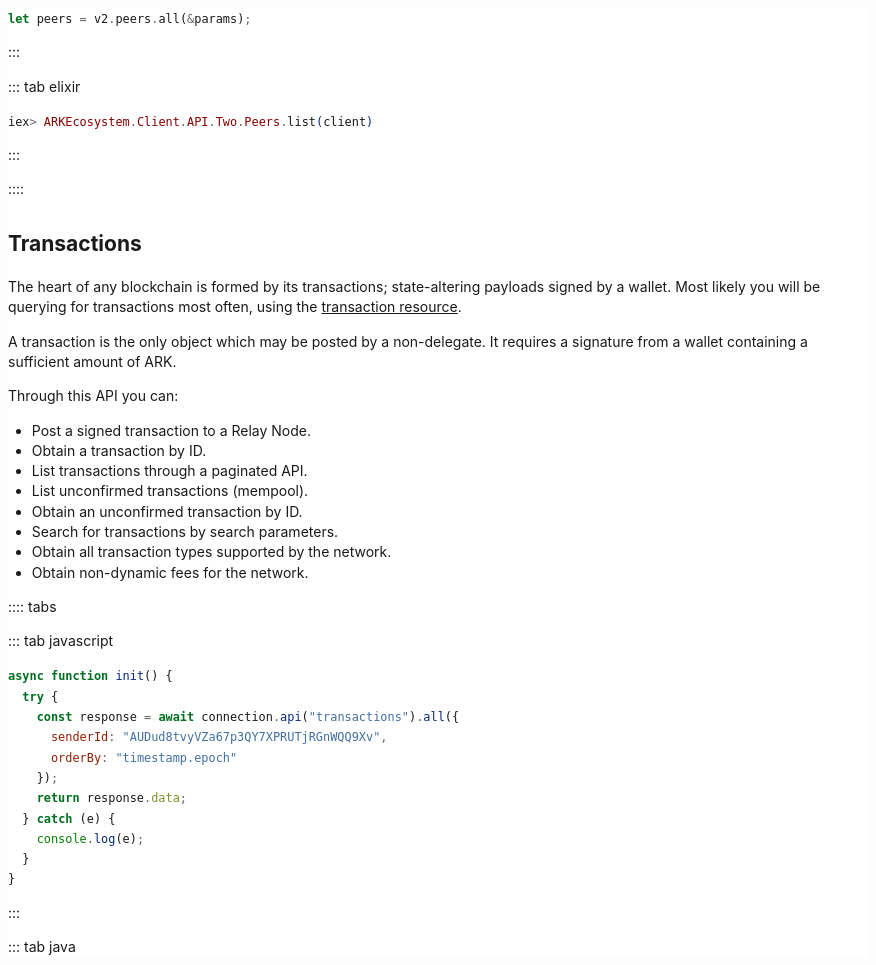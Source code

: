 ```rust
let peers = v2.peers.all(&params);
```

:::

::: tab elixir

```elixir
iex> ARKEcosystem.Client.API.Two.Peers.list(client)
```

:::

::::

## Transactions

The heart of any blockchain is formed by its transactions; state-altering payloads signed by a wallet. Most likely you will be querying for transactions most often, using the [transaction resource](/api/public/v2/transactions.html).

A transaction is the only object which may be posted by a non-delegate. It requires a signature from a wallet containing a sufficient amount of ARK.

Through this API you can:

- Post a signed transaction to a Relay Node.
- Obtain a transaction by ID.
- List transactions through a paginated API.
- List unconfirmed transactions (mempool).
- Obtain an unconfirmed transaction by ID.
- Search for transactions by search parameters.
- Obtain all transaction types supported by the network.
- Obtain non-dynamic fees for the network.

:::: tabs

::: tab javascript

```js
async function init() {
  try {
    const response = await connection.api("transactions").all({
      senderId: "AUDud8tvyVZa67p3QY7XPRUTjRGnWQQ9Xv",
      orderBy: "timestamp.epoch"
    });
    return response.data;
  } catch (e) {
    console.log(e);
  }
}
```

:::

::: tab java
